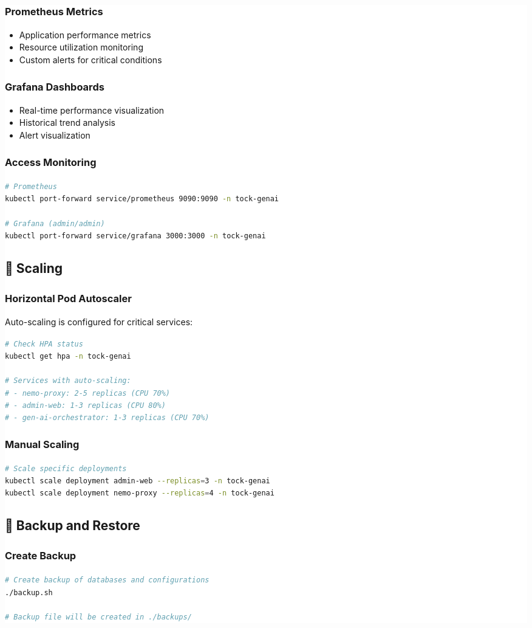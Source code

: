 ### Prometheus Metrics
- Application performance metrics
- Resource utilization monitoring
- Custom alerts for critical conditions

### Grafana Dashboards
- Real-time performance visualization
- Historical trend analysis
- Alert visualization

### Access Monitoring
```bash
# Prometheus
kubectl port-forward service/prometheus 9090:9090 -n tock-genai

# Grafana (admin/admin)
kubectl port-forward service/grafana 3000:3000 -n tock-genai
```

## 🔄 Scaling

### Horizontal Pod Autoscaler
Auto-scaling is configured for critical services:

```bash
# Check HPA status
kubectl get hpa -n tock-genai

# Services with auto-scaling:
# - nemo-proxy: 2-5 replicas (CPU 70%)
# - admin-web: 1-3 replicas (CPU 80%)
# - gen-ai-orchestrator: 1-3 replicas (CPU 70%)
```

### Manual Scaling
```bash
# Scale specific deployments
kubectl scale deployment admin-web --replicas=3 -n tock-genai
kubectl scale deployment nemo-proxy --replicas=4 -n tock-genai
```

## 💾 Backup and Restore

### Create Backup
```bash
# Create backup of databases and configurations
./backup.sh

# Backup file will be created in ./backups/
```
